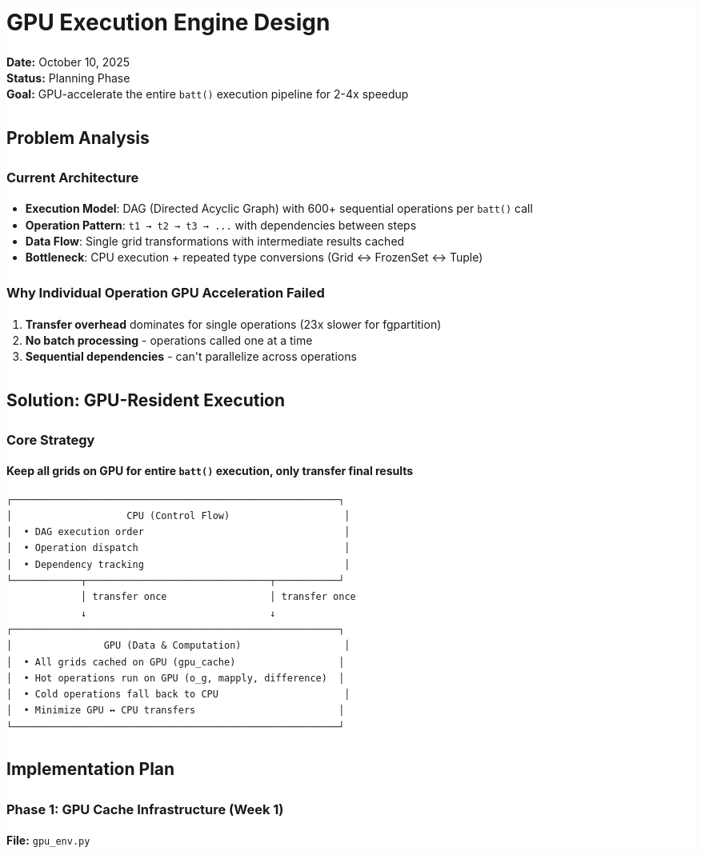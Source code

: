 # GPU Execution Engine Design

**Date:** October 10, 2025  
**Status:** Planning Phase  
**Goal:** GPU-accelerate the entire `batt()` execution pipeline for 2-4x speedup

## Problem Analysis

### Current Architecture
- **Execution Model**: DAG (Directed Acyclic Graph) with 600+ sequential operations per `batt()` call
- **Operation Pattern**: `t1 → t2 → t3 → ...` with dependencies between steps
- **Data Flow**: Single grid transformations with intermediate results cached
- **Bottleneck**: CPU execution + repeated type conversions (Grid ↔ FrozenSet ↔ Tuple)

### Why Individual Operation GPU Acceleration Failed
1. **Transfer overhead** dominates for single operations (23x slower for fgpartition)
2. **No batch processing** - operations called one at a time
3. **Sequential dependencies** - can't parallelize across operations

## Solution: GPU-Resident Execution

### Core Strategy
**Keep all grids on GPU for entire `batt()` execution, only transfer final results**

```
┌─────────────────────────────────────────────────────────┐
│                    CPU (Control Flow)                    │
│  • DAG execution order                                   │
│  • Operation dispatch                                    │
│  • Dependency tracking                                   │
└────────────┬────────────────────────────────┬───────────┘
             │ transfer once                  │ transfer once
             ↓                                ↓
┌─────────────────────────────────────────────────────────┐
│                GPU (Data & Computation)                  │
│  • All grids cached on GPU (gpu_cache)                  │
│  • Hot operations run on GPU (o_g, mapply, difference)  │
│  • Cold operations fall back to CPU                      │
│  • Minimize GPU ↔ CPU transfers                         │
└─────────────────────────────────────────────────────────┘
```

## Implementation Plan

### Phase 1: GPU Cache Infrastructure (Week 1)

**File:** `gpu_env.py`
